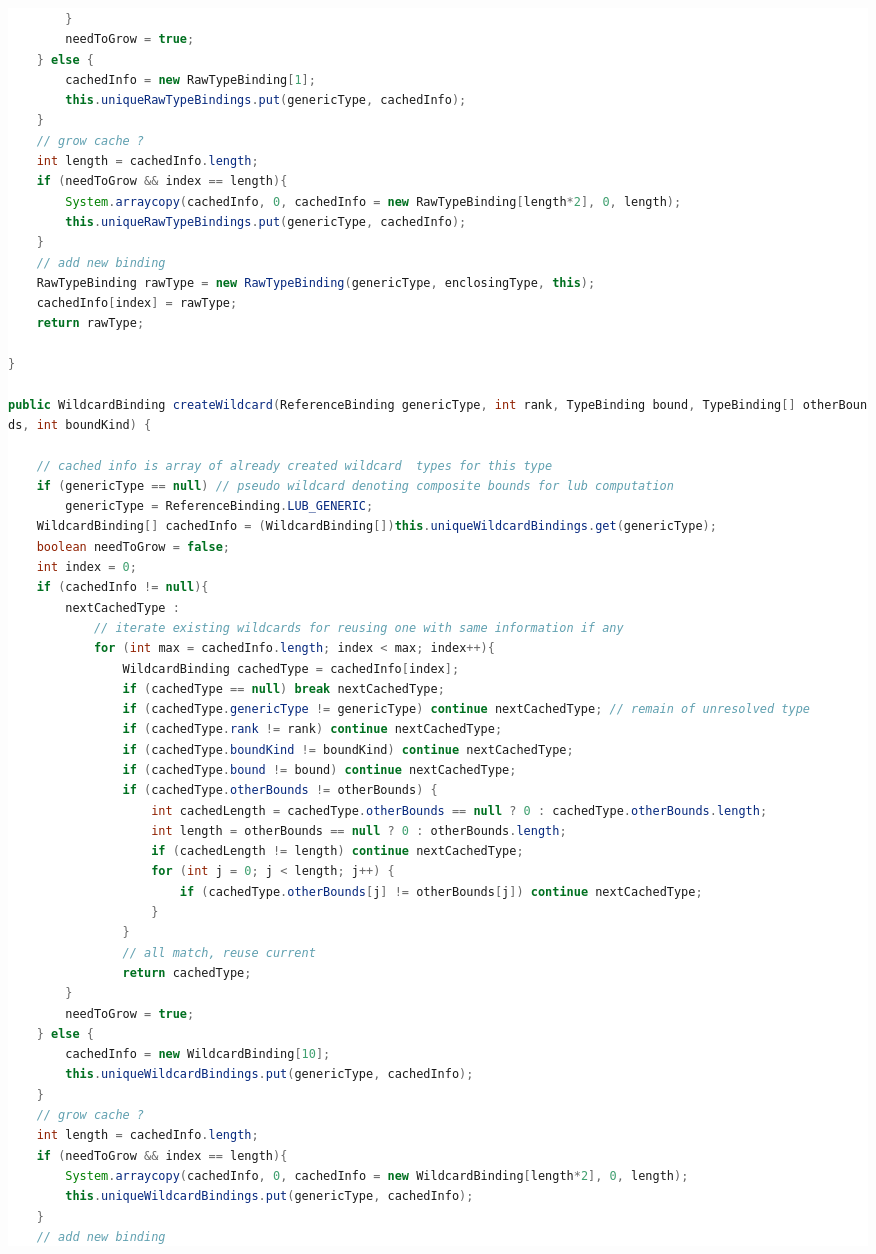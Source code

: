 ```java
		}
		needToGrow = true;
	} else {
		cachedInfo = new RawTypeBinding[1];
		this.uniqueRawTypeBindings.put(genericType, cachedInfo);
	}
	// grow cache ?
	int length = cachedInfo.length;
	if (needToGrow && index == length){
		System.arraycopy(cachedInfo, 0, cachedInfo = new RawTypeBinding[length*2], 0, length);
		this.uniqueRawTypeBindings.put(genericType, cachedInfo);
	}
	// add new binding
	RawTypeBinding rawType = new RawTypeBinding(genericType, enclosingType, this);
	cachedInfo[index] = rawType;
	return rawType;
	
}

public WildcardBinding createWildcard(ReferenceBinding genericType, int rank, TypeBinding bound, TypeBinding[] otherBounds, int boundKind) {
	
	// cached info is array of already created wildcard  types for this type
	if (genericType == null) // pseudo wildcard denoting composite bounds for lub computation
		genericType = ReferenceBinding.LUB_GENERIC;
	WildcardBinding[] cachedInfo = (WildcardBinding[])this.uniqueWildcardBindings.get(genericType);
	boolean needToGrow = false;
	int index = 0;
	if (cachedInfo != null){
		nextCachedType : 
			// iterate existing wildcards for reusing one with same information if any
			for (int max = cachedInfo.length; index < max; index++){
			    WildcardBinding cachedType = cachedInfo[index];
			    if (cachedType == null) break nextCachedType;
			    if (cachedType.genericType != genericType) continue nextCachedType; // remain of unresolved type
			    if (cachedType.rank != rank) continue nextCachedType;
			    if (cachedType.boundKind != boundKind) continue nextCachedType;
			    if (cachedType.bound != bound) continue nextCachedType;
			    if (cachedType.otherBounds != otherBounds) {
			    	int cachedLength = cachedType.otherBounds == null ? 0 : cachedType.otherBounds.length;
			    	int length = otherBounds == null ? 0 : otherBounds.length;
			    	if (cachedLength != length) continue nextCachedType;
			    	for (int j = 0; j < length; j++) {
			    		if (cachedType.otherBounds[j] != otherBounds[j]) continue nextCachedType;
			    	}
			    }
				// all match, reuse current
				return cachedType;
		}
		needToGrow = true;
	} else {
		cachedInfo = new WildcardBinding[10];
		this.uniqueWildcardBindings.put(genericType, cachedInfo);
	}
	// grow cache ?
	int length = cachedInfo.length;
	if (needToGrow && index == length){
		System.arraycopy(cachedInfo, 0, cachedInfo = new WildcardBinding[length*2], 0, length);
		this.uniqueWildcardBindings.put(genericType, cachedInfo);
	}
	// add new binding
```